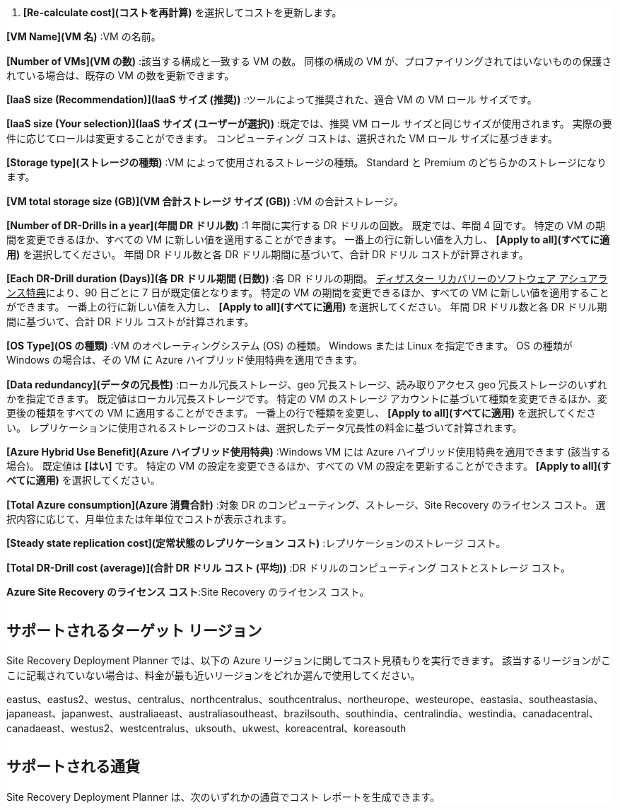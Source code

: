 1. **[Re-calculate cost]\(コストを再計算\)** を選択してコストを更新します。

**[VM Name]\(VM 名\)** :VM の名前。

**[Number of VMs]\(VM の数\)** :該当する構成と一致する VM の数。 同様の構成の VM が、プロファイリングされてはいないものの保護されている場合は、既存の VM の数を更新できます。

**[IaaS size (Recommendation)]\(IaaS サイズ (推奨)\)** :ツールによって推奨された、適合 VM の VM ロール サイズです。 

**[IaaS size (Your selection)]\(IaaS サイズ (ユーザーが選択)\)** :既定では、推奨 VM ロール サイズと同じサイズが使用されます。 実際の要件に応じてロールは変更することができます。 コンピューティング コストは、選択された VM ロール サイズに基づきます。

**[Storage type]\(ストレージの種類\)** :VM によって使用されるストレージの種類。 Standard と Premium のどちらかのストレージになります。

**[VM total storage size (GB)]\(VM 合計ストレージ サイズ (GB)\)** :VM の合計ストレージ。

**[Number of DR-Drills in a year]\(年間 DR ドリル数\)** :1 年間に実行する DR ドリルの回数。 既定では、年間 4 回です。 特定の VM の期間を変更できるほか、すべての VM に新しい値を適用することができます。 一番上の行に新しい値を入力し、 **[Apply to all]\(すべてに適用\)** を選択してください。 年間 DR ドリル数と各 DR ドリル期間に基づいて、合計 DR ドリル コストが計算されます。 

**[Each DR-Drill duration (Days)]\(各 DR ドリル期間 (日数)\)** :各 DR ドリルの期間。 [ディザスター リカバリーのソフトウェア アシュアランス特典](https://azure.microsoft.com/pricing/details/site-recovery)により、90 日ごとに 7 日が既定値となります。 特定の VM の期間を変更できるほか、すべての VM に新しい値を適用することができます。 一番上の行に新しい値を入力し、 **[Apply to all]\(すべてに適用\)** を選択してください。 年間 DR ドリル数と各 DR ドリル期間に基づいて、合計 DR ドリル コストが計算されます。
 
**[OS Type]\(OS の種類\)** :VM のオペレーティングシステム (OS) の種類。 Windows または Linux を指定できます。 OS の種類が Windows の場合は、その VM に Azure ハイブリッド使用特典を適用できます。 

**[Data redundancy]\(データの冗長性\)** :ローカル冗長ストレージ、geo 冗長ストレージ、読み取りアクセス geo 冗長ストレージのいずれかを指定できます。 既定値はローカル冗長ストレージです。 特定の VM のストレージ アカウントに基づいて種類を変更できるほか、変更後の種類をすべての VM に適用することができます。 一番上の行で種類を変更し、 **[Apply to all]\(すべてに適用\)** を選択してください。 レプリケーションに使用されるストレージのコストは、選択したデータ冗長性の料金に基づいて計算されます。 

**[Azure Hybrid Use Benefit]\(Azure ハイブリッド使用特典\)** :Windows VM には Azure ハイブリッド使用特典を適用できます (該当する場合)。 既定値は **[はい]** です。 特定の VM の設定を変更できるほか、すべての VM の設定を更新することができます。 **[Apply to all]\(すべてに適用\)** を選択してください。

**[Total Azure consumption]\(Azure 消費合計\)** :対象 DR のコンピューティング、ストレージ、Site Recovery のライセンス コスト。 選択内容に応じて、月単位または年単位でコストが表示されます。

**[Steady state replication cost]\(定常状態のレプリケーション コスト\)** :レプリケーションのストレージ コスト。

**[Total DR-Drill cost (average)]\(合計 DR ドリル コスト (平均)\)** :DR ドリルのコンピューティング コストとストレージ コスト。

**Azure Site Recovery のライセンス コスト**:Site Recovery のライセンス コスト。

## <a name="supported-target-regions"></a>サポートされるターゲット リージョン
Site Recovery Deployment Planner では、以下の Azure リージョンに関してコスト見積もりを実行できます。 該当するリージョンがここに記載されていない場合は、料金が最も近いリージョンをどれか選んで使用してください。

eastus、eastus2、westus、centralus、northcentralus、southcentralus、northeurope、westeurope、eastasia、southeastasia、japaneast、japanwest、australiaeast、australiasoutheast、brazilsouth、southindia、centralindia、westindia、canadacentral、canadaeast、westus2、westcentralus、uksouth、ukwest、koreacentral、koreasouth 

## <a name="supported-currencies"></a>サポートされる通貨
Site Recovery Deployment Planner は、次のいずれかの通貨でコスト レポートを生成できます。
